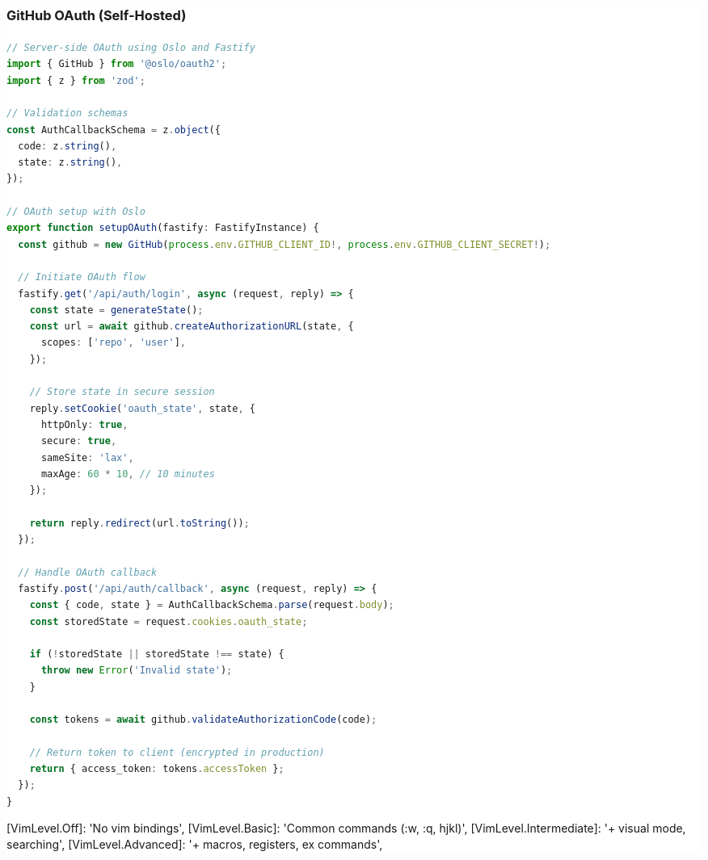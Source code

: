 ### GitHub OAuth (Self-Hosted)

```typescript
// Server-side OAuth using Oslo and Fastify
import { GitHub } from '@oslo/oauth2';
import { z } from 'zod';

// Validation schemas
const AuthCallbackSchema = z.object({
  code: z.string(),
  state: z.string(),
});

// OAuth setup with Oslo
export function setupOAuth(fastify: FastifyInstance) {
  const github = new GitHub(process.env.GITHUB_CLIENT_ID!, process.env.GITHUB_CLIENT_SECRET!);

  // Initiate OAuth flow
  fastify.get('/api/auth/login', async (request, reply) => {
    const state = generateState();
    const url = await github.createAuthorizationURL(state, {
      scopes: ['repo', 'user'],
    });

    // Store state in secure session
    reply.setCookie('oauth_state', state, {
      httpOnly: true,
      secure: true,
      sameSite: 'lax',
      maxAge: 60 * 10, // 10 minutes
    });

    return reply.redirect(url.toString());
  });

  // Handle OAuth callback
  fastify.post('/api/auth/callback', async (request, reply) => {
    const { code, state } = AuthCallbackSchema.parse(request.body);
    const storedState = request.cookies.oauth_state;

    if (!storedState || storedState !== state) {
      throw new Error('Invalid state');
    }

    const tokens = await github.validateAuthorizationCode(code);

    // Return token to client (encrypted in production)
    return { access_token: tokens.accessToken };
  });
}
```


  [VimLevel.Off]: 'No vim bindings',
  [VimLevel.Basic]: 'Common commands (:w, :q, hjkl)',
  [VimLevel.Intermediate]: '+ visual mode, searching',
  [VimLevel.Advanced]: '+ macros, registers, ex commands',